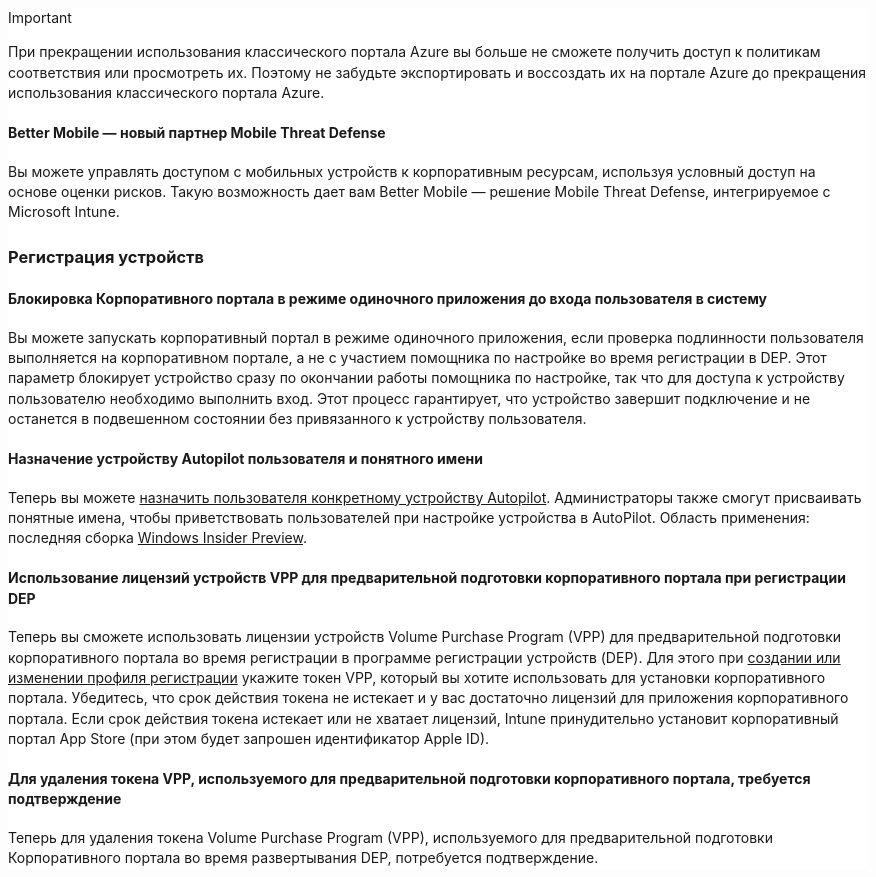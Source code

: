 > [!IMPORTANT]
> При прекращении использования классического портала Azure вы больше не сможете получить доступ к политикам соответствия или просмотреть их. Поэтому не забудьте экспортировать и воссоздать их на портале Azure до прекращения использования классического портала Azure.

#### <a name="better-mobile---new-mobile-threat-defense-partner----22662717---"></a>Better Mobile — новый партнер Mobile Threat Defense 
Вы можете управлять доступом с мобильных устройств к корпоративным ресурсам, используя условный доступ на основе оценки рисков. Такую возможность дает вам Better Mobile — решение Mobile Threat Defense, интегрируемое с Microsoft Intune.

### <a name="device-enrollment"></a>Регистрация устройств

#### <a name="lock-the-company-portal-in-single-app-mode-until-user-sign-in---1067692---"></a>Блокировка Корпоративного портала в режиме одиночного приложения до входа пользователя в систему  
Вы можете запускать корпоративный портал в режиме одиночного приложения, если проверка подлинности пользователя выполняется на корпоративном портале, а не с участием помощника по настройке во время регистрации в DEP. Этот параметр блокирует устройство сразу по окончании работы помощника по настройке, так что для доступа к устройству пользователю необходимо выполнить вход. Этот процесс гарантирует, что устройство завершит подключение и не останется в подвешенном состоянии без привязанного к устройству пользователя.

#### <a name="assign-a-user-and-friendly-name-to-an-autopilot-device---1346521---"></a>Назначение устройству Autopilot пользователя и понятного имени 
Теперь вы можете [назначить пользователя конкретному устройству Autopilot](../enrollment/enrollment-autopilot.md). Администраторы также смогут присваивать понятные имена, чтобы приветствовать пользователей при настройке устройства в AutoPilot.
Область применения: последняя сборка [Windows Insider Preview](https://docs.microsoft.com/windows-insider/at-work-pro/).

#### <a name="use-vpp-device-licenses-to-pre-provision-the-company-portal-during-dep-enrollment----1608345---"></a>Использование лицензий устройств VPP для предварительной подготовки корпоративного портала при регистрации DEP 
Теперь вы сможете использовать лицензии устройств Volume Purchase Program (VPP) для предварительной подготовки корпоративного портала во время регистрации в программе регистрации устройств (DEP). Для этого при [создании или изменении профиля регистрации](../enrollment/device-enrollment-program-enroll-ios.md#create-an-apple-enrollment-profile) укажите токен VPP, который вы хотите использовать для установки корпоративного портала. Убедитесь, что срок действия токена не истекает и у вас достаточно лицензий для приложения корпоративного портала. Если срок действия токена истекает или не хватает лицензий, Intune принудительно установит корпоративный портал App Store (при этом будет запрошен идентификатор Apple ID).

#### <a name="confirmation-required-to-delete-vpp-token-that-is-being-used-for-company-portal-pre-provisioning----2237634---"></a>Для удаления токена VPP, используемого для предварительной подготовки корпоративного портала, требуется подтверждение 
Теперь для удаления токена Volume Purchase Program (VPP), используемого для предварительной подготовки Корпоративного портала во время развертывания DEP, потребуется подтверждение.
